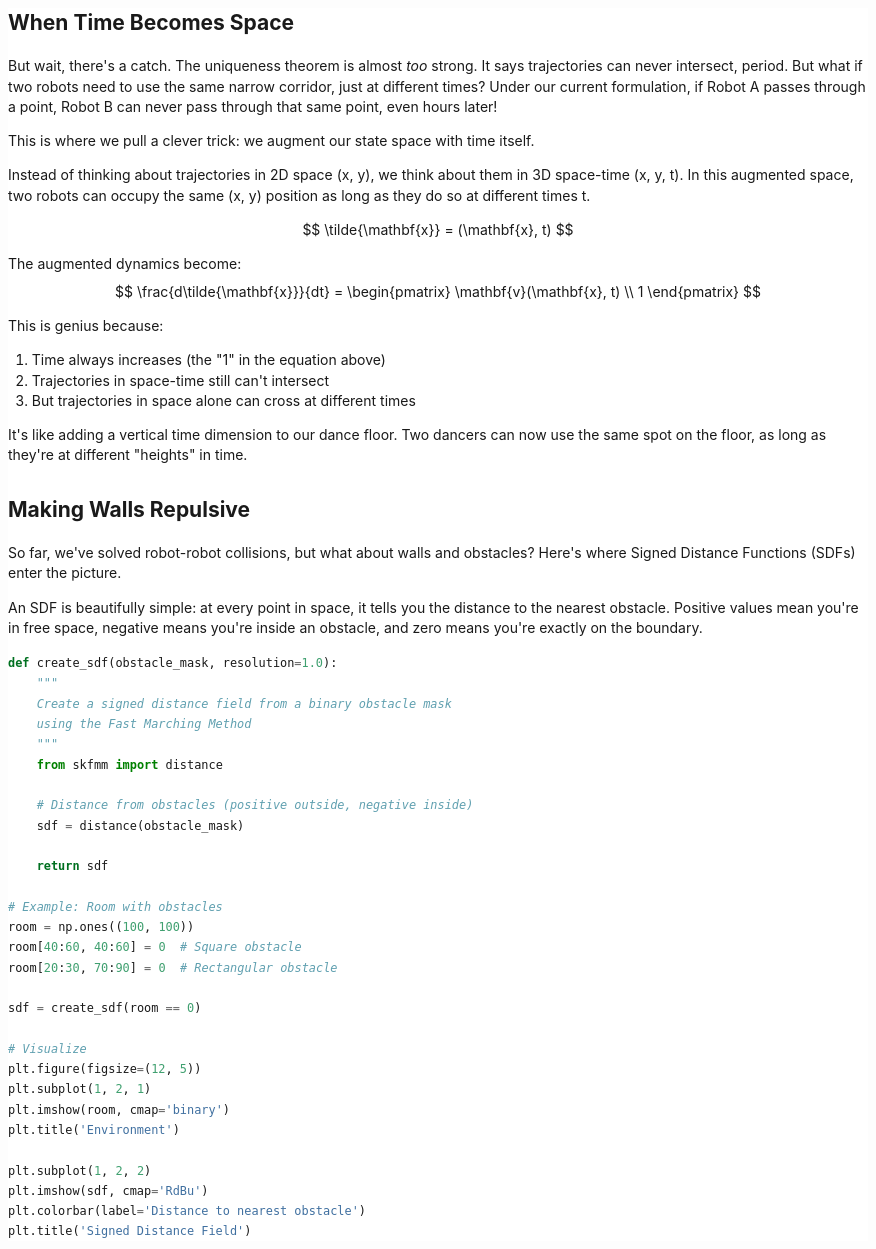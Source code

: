 ## When Time Becomes Space

But wait, there's a catch. The uniqueness theorem is almost *too* strong. It says trajectories can never intersect, period. But what if two robots need to use the same narrow corridor, just at different times? Under our current formulation, if Robot A passes through a point, Robot B can never pass through that same point, even hours later!

This is where we pull a clever trick: we augment our state space with time itself.



Instead of thinking about trajectories in 2D space (x, y), we think about them in 3D space-time (x, y, t). In this augmented space, two robots can occupy the same (x, y) position as long as they do so at different times t.

$$ \tilde{\mathbf{x}} = (\mathbf{x}, t) $$

The augmented dynamics become:
$$ \frac{d\tilde{\mathbf{x}}}{dt} = \begin{pmatrix} \mathbf{v}(\mathbf{x}, t) \\ 1 \end{pmatrix} $$

This is genius because:
1. Time always increases (the "1" in the equation above)
2. Trajectories in space-time still can't intersect
3. But trajectories in space alone can cross at different times

It's like adding a vertical time dimension to our dance floor. Two dancers can now use the same spot on the floor, as long as they're at different "heights" in time.

## Making Walls Repulsive

So far, we've solved robot-robot collisions, but what about walls and obstacles? Here's where Signed Distance Functions (SDFs) enter the picture.

An SDF is beautifully simple: at every point in space, it tells you the distance to the nearest obstacle. Positive values mean you're in free space, negative means you're inside an obstacle, and zero means you're exactly on the boundary.


```python
def create_sdf(obstacle_mask, resolution=1.0):
    """
    Create a signed distance field from a binary obstacle mask
    using the Fast Marching Method
    """
    from skfmm import distance
    
    # Distance from obstacles (positive outside, negative inside)
    sdf = distance(obstacle_mask)
    
    return sdf

# Example: Room with obstacles
room = np.ones((100, 100))
room[40:60, 40:60] = 0  # Square obstacle
room[20:30, 70:90] = 0  # Rectangular obstacle

sdf = create_sdf(room == 0)

# Visualize
plt.figure(figsize=(12, 5))
plt.subplot(1, 2, 1)
plt.imshow(room, cmap='binary')
plt.title('Environment')

plt.subplot(1, 2, 2)
plt.imshow(sdf, cmap='RdBu')
plt.colorbar(label='Distance to nearest obstacle')
plt.title('Signed Distance Field')
```